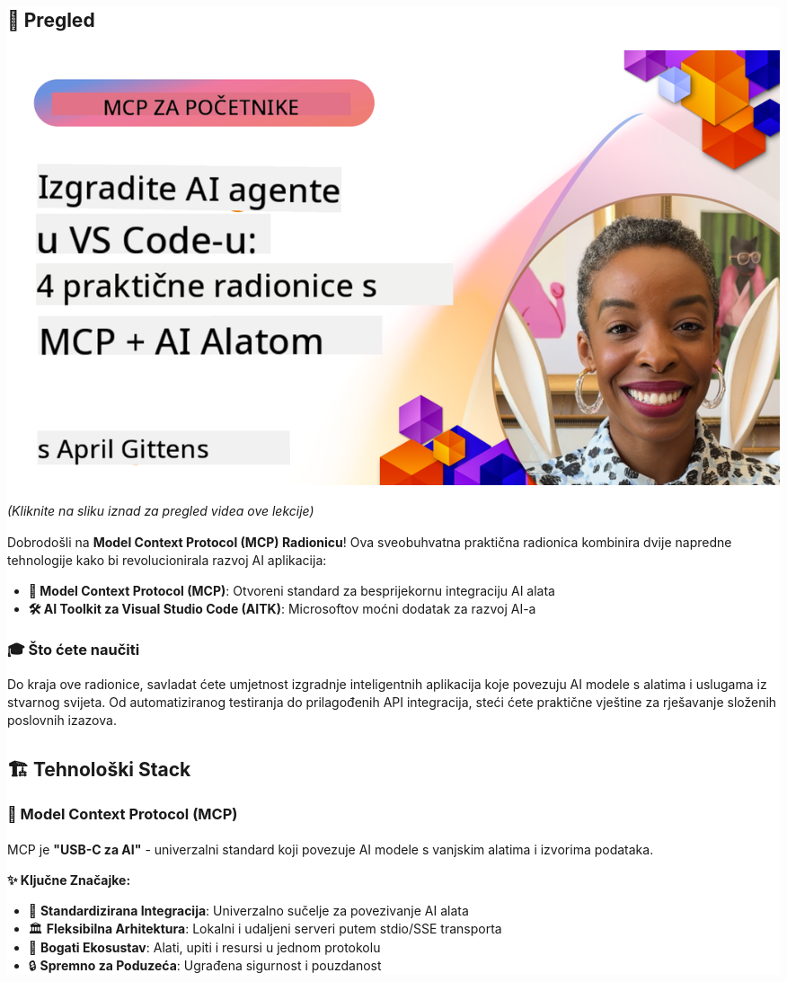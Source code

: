 ## 🎯 Pregled

[![Izgradnja AI Agenta u VS Code: 4 Praktične Radionice s MCP i AI Toolkitom](../../../translated_images/11.0f6db6a0fb6068856d0468590a120ffe35dbccc49b93dc88b2003f306c81493a.hr.png)](https://youtu.be/r34Csn3rkeQ)

_(Kliknite na sliku iznad za pregled videa ove lekcije)_

Dobrodošli na **Model Context Protocol (MCP) Radionicu**! Ova sveobuhvatna praktična radionica kombinira dvije napredne tehnologije kako bi revolucionirala razvoj AI aplikacija:

- **🔗 Model Context Protocol (MCP)**: Otvoreni standard za besprijekornu integraciju AI alata
- **🛠️ AI Toolkit za Visual Studio Code (AITK)**: Microsoftov moćni dodatak za razvoj AI-a

### 🎓 Što ćete naučiti

Do kraja ove radionice, savladat ćete umjetnost izgradnje inteligentnih aplikacija koje povezuju AI modele s alatima i uslugama iz stvarnog svijeta. Od automatiziranog testiranja do prilagođenih API integracija, steći ćete praktične vještine za rješavanje složenih poslovnih izazova.

## 🏗️ Tehnološki Stack

### 🔌 Model Context Protocol (MCP)

MCP je **"USB-C za AI"** - univerzalni standard koji povezuje AI modele s vanjskim alatima i izvorima podataka.

**✨ Ključne Značajke:**

- 🔄 **Standardizirana Integracija**: Univerzalno sučelje za povezivanje AI alata
- 🏛️ **Fleksibilna Arhitektura**: Lokalni i udaljeni serveri putem stdio/SSE transporta
- 🧰 **Bogati Ekosustav**: Alati, upiti i resursi u jednom protokolu
- 🔒 **Spremno za Poduzeća**: Ugrađena sigurnost i pouzdanost
